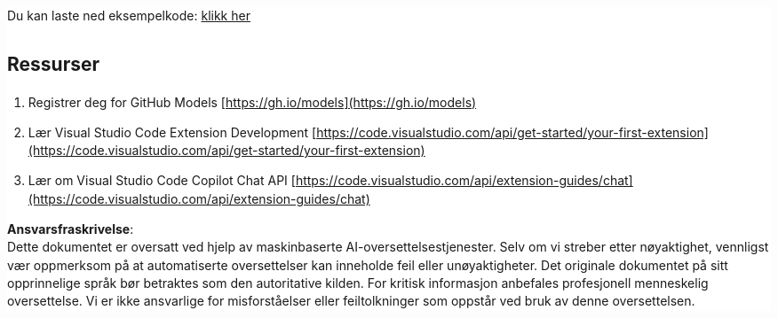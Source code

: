 Du kan laste ned eksempelkode: [klikk her](../../../../../../code/09.UpdateSamples/Aug/vscode)

## **Ressurser**

1. Registrer deg for GitHub Models [https://gh.io/models](https://gh.io/models)

2. Lær Visual Studio Code Extension Development [https://code.visualstudio.com/api/get-started/your-first-extension](https://code.visualstudio.com/api/get-started/your-first-extension)

3. Lær om Visual Studio Code Copilot Chat API [https://code.visualstudio.com/api/extension-guides/chat](https://code.visualstudio.com/api/extension-guides/chat)

**Ansvarsfraskrivelse**:  
Dette dokumentet er oversatt ved hjelp av maskinbaserte AI-oversettelsestjenester. Selv om vi streber etter nøyaktighet, vennligst vær oppmerksom på at automatiserte oversettelser kan inneholde feil eller unøyaktigheter. Det originale dokumentet på sitt opprinnelige språk bør betraktes som den autoritative kilden. For kritisk informasjon anbefales profesjonell menneskelig oversettelse. Vi er ikke ansvarlige for misforståelser eller feiltolkninger som oppstår ved bruk av denne oversettelsen.